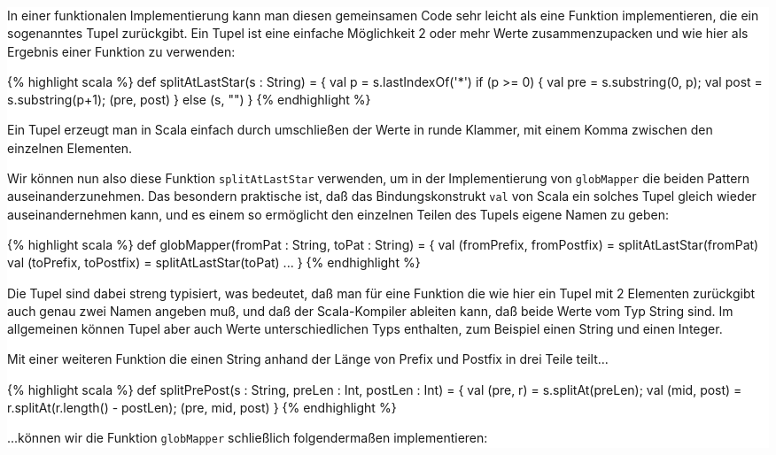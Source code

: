 In einer funktionalen Implementierung kann man diesen gemeinsamen Code
sehr leicht als eine Funktion implementieren, die ein sogenanntes
Tupel zurückgibt. Ein Tupel ist eine einfache Möglichkeit 2 oder mehr
Werte zusammenzupacken und wie hier als Ergebnis einer Funktion zu
verwenden:

{% highlight scala %}
def splitAtLastStar(s : String) = {
  val p = s.lastIndexOf('*')
  if (p >= 0) {
    val pre = s.substring(0, p);
    val post = s.substring(p+1);
    (pre, post)
  }
  else (s, "")
}
{% endhighlight %}

Ein Tupel erzeugt man in Scala einfach durch umschließen der Werte in
runde Klammer, mit einem Komma zwischen den einzelnen Elementen.

Wir können nun also diese Funktion `splitAtLastStar` verwenden, um in
der Implementierung von `globMapper` die beiden Pattern
auseinanderzunehmen. Das besondern praktische ist, daß das
Bindungskonstrukt `val` von Scala ein solches Tupel gleich wieder
auseinandernehmen kann, und es einem so ermöglicht den einzelnen
Teilen des Tupels eigene Namen zu geben:

{% highlight scala %}
def globMapper(fromPat : String, toPat : String) = {
  val (fromPrefix, fromPostfix) = splitAtLastStar(fromPat)
  val (toPrefix, toPostfix) = splitAtLastStar(toPat)
  ...
}
{% endhighlight %}

Die Tupel sind dabei streng typisiert, was bedeutet, daß man für eine
Funktion die wie hier ein Tupel mit 2 Elementen zurückgibt auch genau
zwei Namen angeben muß, und daß der Scala-Kompiler ableiten kann, daß
beide Werte vom Typ String sind. Im allgemeinen können Tupel aber auch
Werte unterschiedlichen Typs enthalten, zum Beispiel einen String und
einen Integer.

Mit einer weiteren Funktion die einen String anhand der Länge von
Prefix und Postfix in drei Teile teilt...

{% highlight scala %}
def splitPrePost(s : String, preLen : Int, postLen : Int) = {
  val (pre, r) = s.splitAt(preLen);
  val (mid, post) = r.splitAt(r.length() - postLen);
  (pre, mid, post)
}
{% endhighlight %}

...können wir die Funktion `globMapper` schließlich folgendermaßen
implementieren:
